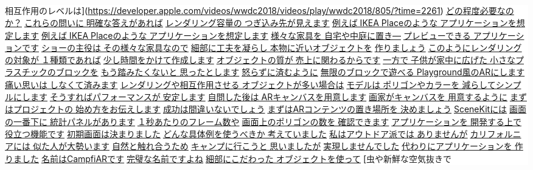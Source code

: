相互作用のレベルは](https://developer.apple.com/videos/wwdc2018/videos/play/wwdc2018/805/?time=2261) [どの程度必要なのか？](https://developer.apple.com/videos/wwdc2018/videos/play/wwdc2018/805/?time=2265) [これらの問いに
明確な答えがあれば](https://developer.apple.com/videos/wwdc2018/videos/play/wwdc2018/805/?time=2267) [レンダリング容量の
つぎ込み先が見えます](https://developer.apple.com/videos/wwdc2018/videos/play/wwdc2018/805/?time=2272) [例えば IKEA Placeのような
アプリケーションを想定します](https://developer.apple.com/videos/wwdc2018/videos/play/wwdc2018/805/?time=2277) [例えば IKEA Placeのような
アプリケーションを想定します](https://developer.apple.com/videos/wwdc2018/videos/play/wwdc2018/805/?time=2277) [様々な家具を
自宅や中庭に置き―](https://developer.apple.com/videos/wwdc2018/videos/play/wwdc2018/805/?time=2281) [プレビューできる
アプリケーションです](https://developer.apple.com/videos/wwdc2018/videos/play/wwdc2018/805/?time=2286) [ショーの主役は
その様々な家具なので](https://developer.apple.com/videos/wwdc2018/videos/play/wwdc2018/805/?time=2289) [細部に工夫を凝らし
本物に近いオブジェクトを](https://developer.apple.com/videos/wwdc2018/videos/play/wwdc2018/805/?time=2293) [作りましょう](https://developer.apple.com/videos/wwdc2018/videos/play/wwdc2018/805/?time=2298) [このようにレンダリングの対象が
１種類であれば](https://developer.apple.com/videos/wwdc2018/videos/play/wwdc2018/805/?time=2300) [少し時間をかけて作成します](https://developer.apple.com/videos/wwdc2018/videos/play/wwdc2018/805/?time=2305) [オブジェクトの質が
売上に関わるからです](https://developer.apple.com/videos/wwdc2018/videos/play/wwdc2018/805/?time=2309) [一方で 子供が家中に広げた
小さなプラスチックのブロックを](https://developer.apple.com/videos/wwdc2018/videos/play/wwdc2018/805/?time=2314) [もう踏みたくないと
思ったとします](https://developer.apple.com/videos/wwdc2018/videos/play/wwdc2018/805/?time=2320) [怒らずに済むように](https://developer.apple.com/videos/wwdc2018/videos/play/wwdc2018/805/?time=2323) [無限のブロックで遊べる
Playground風のARにします](https://developer.apple.com/videos/wwdc2018/videos/play/wwdc2018/805/?time=2326) [痛い思いは
しなくて済みます](https://developer.apple.com/videos/wwdc2018/videos/play/wwdc2018/805/?time=2331) [レンダリングや相互作用させる
オブジェクトが多い場合は](https://developer.apple.com/videos/wwdc2018/videos/play/wwdc2018/805/?time=2334) [モデルは ポリゴンやカラーを
減らしてシンプルにします](https://developer.apple.com/videos/wwdc2018/videos/play/wwdc2018/805/?time=2340) [そうすればパフォーマンスが
安定します](https://developer.apple.com/videos/wwdc2018/videos/play/wwdc2018/805/?time=2345) [自問した後は
ARキャンバスを用意します](https://developer.apple.com/videos/wwdc2018/videos/play/wwdc2018/805/?time=2351) [画家がキャンバスを
用意するように](https://developer.apple.com/videos/wwdc2018/videos/play/wwdc2018/805/?time=2356) [まずはプロジェクトの
始め方をお伝えします](https://developer.apple.com/videos/wwdc2018/videos/play/wwdc2018/805/?time=2360) [成功は間違いないでしょう](https://developer.apple.com/videos/wwdc2018/videos/play/wwdc2018/805/?time=2365) [まずはARコンテンツの置き場所を
決めましょう](https://developer.apple.com/videos/wwdc2018/videos/play/wwdc2018/805/?time=2369) [SceneKitには](https://developer.apple.com/videos/wwdc2018/videos/play/wwdc2018/805/?time=2374) [画面の一番下に
統計パネルがあります](https://developer.apple.com/videos/wwdc2018/videos/play/wwdc2018/805/?time=2375) [１秒あたりのフレーム数や](https://developer.apple.com/videos/wwdc2018/videos/play/wwdc2018/805/?time=2380) [画面上のポリゴンの数を
確認できます](https://developer.apple.com/videos/wwdc2018/videos/play/wwdc2018/805/?time=2382) [アプリケーションを
開発する上で役立つ機能です](https://developer.apple.com/videos/wwdc2018/videos/play/wwdc2018/805/?time=2386) [初期画面は決まりました](https://developer.apple.com/videos/wwdc2018/videos/play/wwdc2018/805/?time=2392) [どんな具体例を使うべきか
考えていました](https://developer.apple.com/videos/wwdc2018/videos/play/wwdc2018/805/?time=2394) [私はアウトドア派では
ありませんが](https://developer.apple.com/videos/wwdc2018/videos/play/wwdc2018/805/?time=2400) [カリフォルニアには
似た人が大勢います](https://developer.apple.com/videos/wwdc2018/videos/play/wwdc2018/805/?time=2403) [自然と触れ合うため](https://developer.apple.com/videos/wwdc2018/videos/play/wwdc2018/805/?time=2406) [キャンプに行こうと
思いましたが](https://developer.apple.com/videos/wwdc2018/videos/play/wwdc2018/805/?time=2408) [実現しませんでした](https://developer.apple.com/videos/wwdc2018/videos/play/wwdc2018/805/?time=2411) [代わりにアプリケーションを
作りました](https://developer.apple.com/videos/wwdc2018/videos/play/wwdc2018/805/?time=2413) [名前はCampfiARです](https://developer.apple.com/videos/wwdc2018/videos/play/wwdc2018/805/?time=2417) [完璧な名前ですよね](https://developer.apple.com/videos/wwdc2018/videos/play/wwdc2018/805/?time=2420) [細部にこだわった
オブジェクトを使って](https://developer.apple.com/videos/wwdc2018/videos/play/wwdc2018/805/?time=2423) [虫や新鮮な空気抜きで